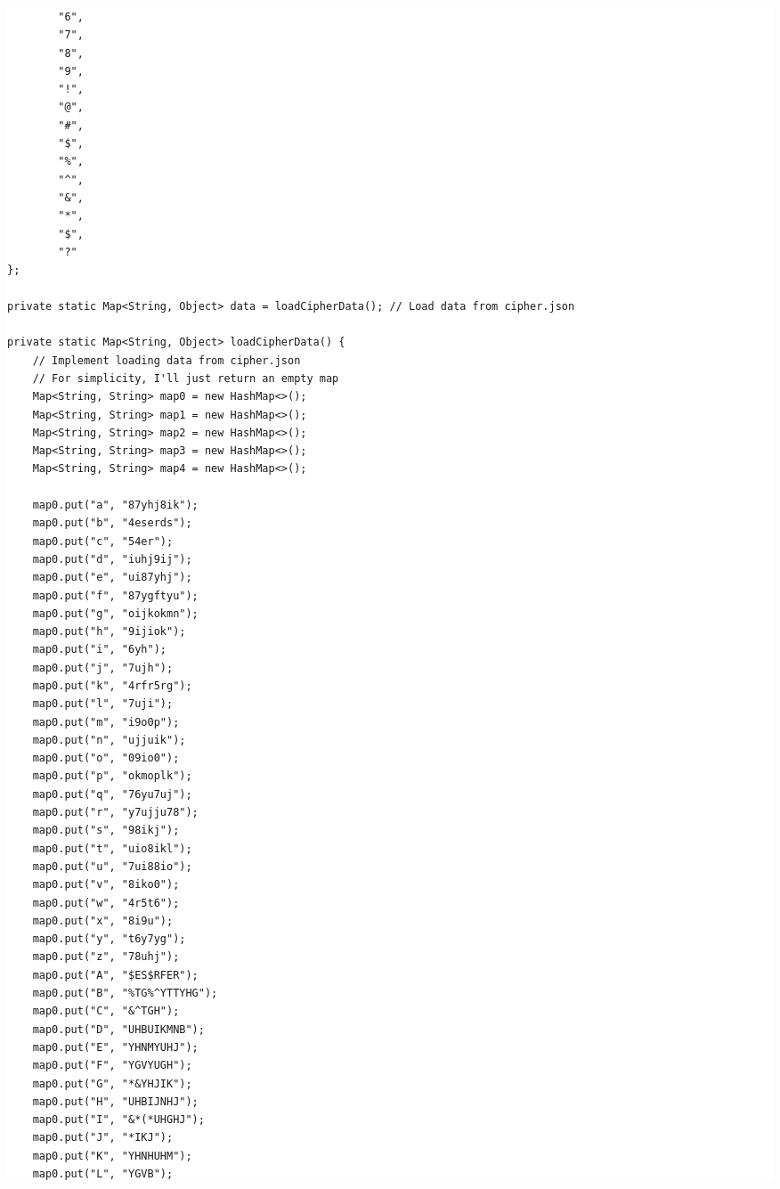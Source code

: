             "6",
            "7",
            "8",
            "9",
            "!",
            "@",
            "#",
            "$",
            "%",
            "^",
            "&",
            "*",
            "$",
            "?"
    };

    private static Map<String, Object> data = loadCipherData(); // Load data from cipher.json

    private static Map<String, Object> loadCipherData() {
        // Implement loading data from cipher.json
        // For simplicity, I'll just return an empty map
        Map<String, String> map0 = new HashMap<>();
        Map<String, String> map1 = new HashMap<>();
        Map<String, String> map2 = new HashMap<>();
        Map<String, String> map3 = new HashMap<>();
        Map<String, String> map4 = new HashMap<>();

        map0.put("a", "87yhj8ik");
        map0.put("b", "4eserds");
        map0.put("c", "54er");
        map0.put("d", "iuhj9ij");
        map0.put("e", "ui87yhj");
        map0.put("f", "87ygftyu");
        map0.put("g", "oijkokmn");
        map0.put("h", "9ijiok");
        map0.put("i", "6yh");
        map0.put("j", "7ujh");
        map0.put("k", "4rfr5rg");
        map0.put("l", "7uji");
        map0.put("m", "i9o0p");
        map0.put("n", "ujjuik");
        map0.put("o", "09io0");
        map0.put("p", "okmoplk");
        map0.put("q", "76yu7uj");
        map0.put("r", "y7ujju78");
        map0.put("s", "98ikj");
        map0.put("t", "uio8ikl");
        map0.put("u", "7ui88io");
        map0.put("v", "8iko0");
        map0.put("w", "4r5t6");
        map0.put("x", "8i9u");
        map0.put("y", "t6y7yg");
        map0.put("z", "78uhj");
        map0.put("A", "$ES$RFER");
        map0.put("B", "%TG%^YTTYHG");
        map0.put("C", "&^TGH");
        map0.put("D", "UHBUIKMNB");
        map0.put("E", "YHNMYUHJ");
        map0.put("F", "YGVYUGH");
        map0.put("G", "*&YHJIK");
        map0.put("H", "UHBIJNHJ");
        map0.put("I", "&*(*UHGHJ");
        map0.put("J", "*IKJ");
        map0.put("K", "YHNHUHM");
        map0.put("L", "YGVB");
